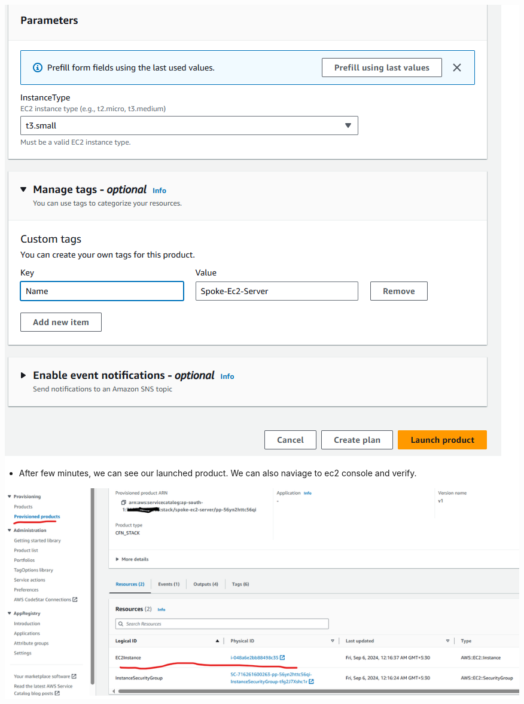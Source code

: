 ![alt text](Images/service-catalog/spokelaunch.png)

- After few minutes, we can see our launched product. We can also naviage to ec2 console and verify.

![alt text](Images/service-catalog/spokelaunch1.png)
